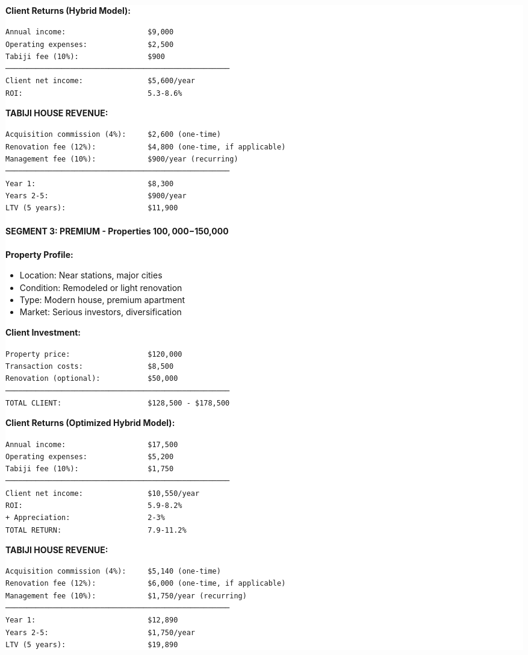 **Client Returns (Hybrid Model):**
```
Annual income:                   $9,000
Operating expenses:              $2,500
Tabiji fee (10%):                $900
────────────────────────────────────────────────────
Client net income:               $5,600/year
ROI:                             5.3-8.6%
```

**TABIJI HOUSE REVENUE:**
```
Acquisition commission (4%):     $2,600 (one-time)
Renovation fee (12%):            $4,800 (one-time, if applicable)
Management fee (10%):            $900/year (recurring)
────────────────────────────────────────────────────
Year 1:                          $8,300
Years 2-5:                       $900/year
LTV (5 years):                   $11,900
```

#### **SEGMENT 3: PREMIUM - Properties $100,000-$150,000**

**Property Profile:**
- Location: Near stations, major cities
- Condition: Remodeled or light renovation
- Type: Modern house, premium apartment
- Market: Serious investors, diversification

**Client Investment:**
```
Property price:                  $120,000
Transaction costs:               $8,500
Renovation (optional):           $50,000
────────────────────────────────────────────────────
TOTAL CLIENT:                    $128,500 - $178,500
```

**Client Returns (Optimized Hybrid Model):**
```
Annual income:                   $17,500
Operating expenses:              $5,200
Tabiji fee (10%):                $1,750
────────────────────────────────────────────────────
Client net income:               $10,550/year
ROI:                             5.9-8.2%
+ Appreciation:                  2-3%
TOTAL RETURN:                    7.9-11.2%
```

**TABIJI HOUSE REVENUE:**
```
Acquisition commission (4%):     $5,140 (one-time)
Renovation fee (12%):            $6,000 (one-time, if applicable)
Management fee (10%):            $1,750/year (recurring)
────────────────────────────────────────────────────
Year 1:                          $12,890
Years 2-5:                       $1,750/year
LTV (5 years):                   $19,890
```
